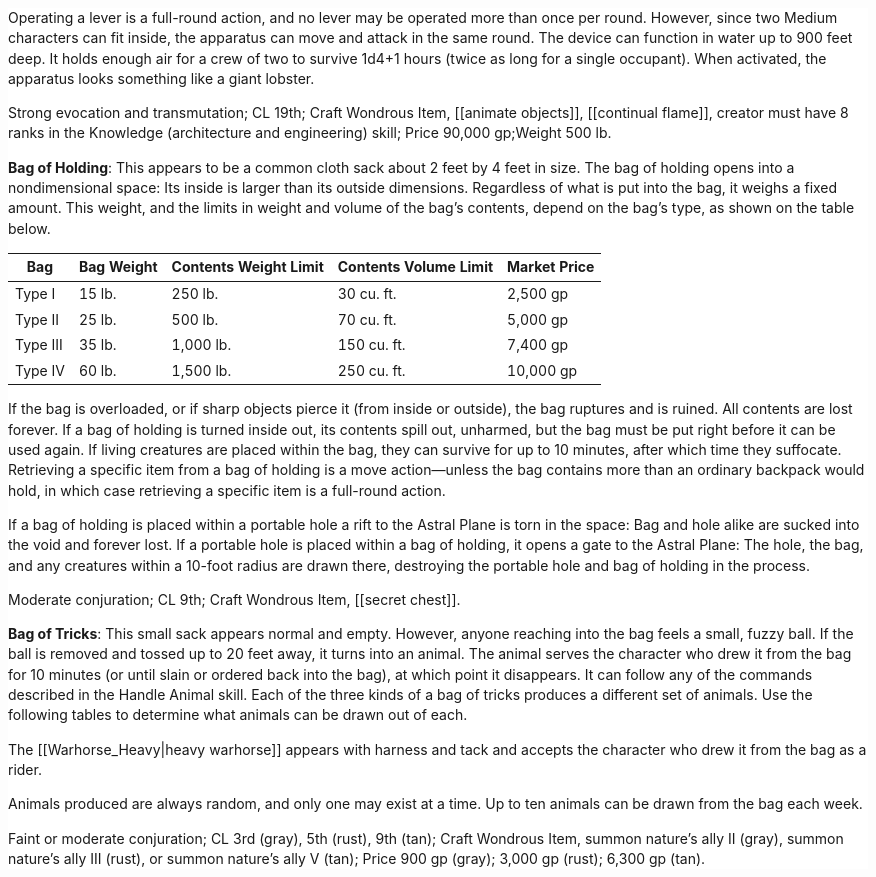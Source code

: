 Operating a lever is a full-round action, and no lever may be operated more than once per round. However, since two Medium characters can fit inside, the apparatus can move and attack in the same round. The device can function in water up to 900 feet deep. It holds enough air for a crew of two to survive 1d4+1 hours (twice as long for a single occupant). When activated, the apparatus looks something like a giant lobster.

Strong evocation and transmutation; CL 19th; Craft Wondrous Item, [[animate objects]], [[continual flame]], creator must have 8 ranks in the Knowledge (architecture and engineering) skill; Price 90,000 gp;Weight 500 lb.

**Bag of Holding**: This appears to be a common cloth sack about 2 feet by 4 feet in size. The bag of holding opens into a nondimensional space: Its inside is larger than its outside dimensions. Regardless of what is put into the bag, it weighs a fixed amount. This weight, and the limits in weight and volume of the bag’s contents, depend on the bag’s type, as shown on the table below.

|Bag|Bag Weight|Contents Weight Limit|Contents Volume Limit|Market Price|
|---|---|---|---|---|
|Type I|15 lb.|250 lb.|30 cu. ft.|2,500 gp|
|Type II|25 lb.|500 lb.|70 cu. ft.|5,000 gp|
|Type III|35 lb.|1,000 lb.|150 cu. ft.|7,400 gp|
|Type IV|60 lb.|1,500 lb.|250 cu. ft.|10,000 gp|

If the bag is overloaded, or if sharp objects pierce it (from inside or outside), the bag ruptures and is ruined. All contents are lost forever. If a bag of holding is turned inside out, its contents spill out, unharmed, but the bag must be put right before it can be used again. If living creatures are placed within the bag, they can survive for up to 10 minutes, after which time they suffocate. Retrieving a specific item from a bag of holding is a move action—unless the bag contains more than an ordinary backpack would hold, in which case retrieving a specific item is a full-round action.

If a bag of holding is placed within a portable hole a rift to the Astral Plane is torn in the space: Bag and hole alike are sucked into the void and forever lost. If a portable hole is placed within a bag of holding, it opens a gate to the Astral Plane: The hole, the bag, and any creatures within a 10-foot radius are drawn there, destroying the portable hole and bag of holding in the process.

Moderate conjuration; CL 9th; Craft Wondrous Item, [[secret chest]].

**Bag of Tricks**: This small sack appears normal and empty. However, anyone reaching into the bag feels a small, fuzzy ball. If the ball is removed and tossed up to 20 feet away, it turns into an animal. The animal serves the character who drew it from the bag for 10 minutes (or until slain or ordered back into the bag), at which point it disappears. It can follow any of the commands described in the Handle Animal skill. Each of the three kinds of a bag of tricks produces a different set of animals. Use the following tables to determine what animals can be drawn out of each.

The [[Warhorse_Heavy|heavy warhorse]] appears with harness and tack and accepts the character who drew it from the bag as a rider.

Animals produced are always random, and only one may exist at a time. Up to ten animals can be drawn from the bag each week.

Faint or moderate conjuration; CL 3rd (gray), 5th (rust), 9th (tan); Craft Wondrous Item, summon nature’s ally II (gray), summon nature’s ally III (rust), or summon nature’s ally V (tan); Price 900 gp (gray); 3,000 gp (rust); 6,300 gp (tan).
